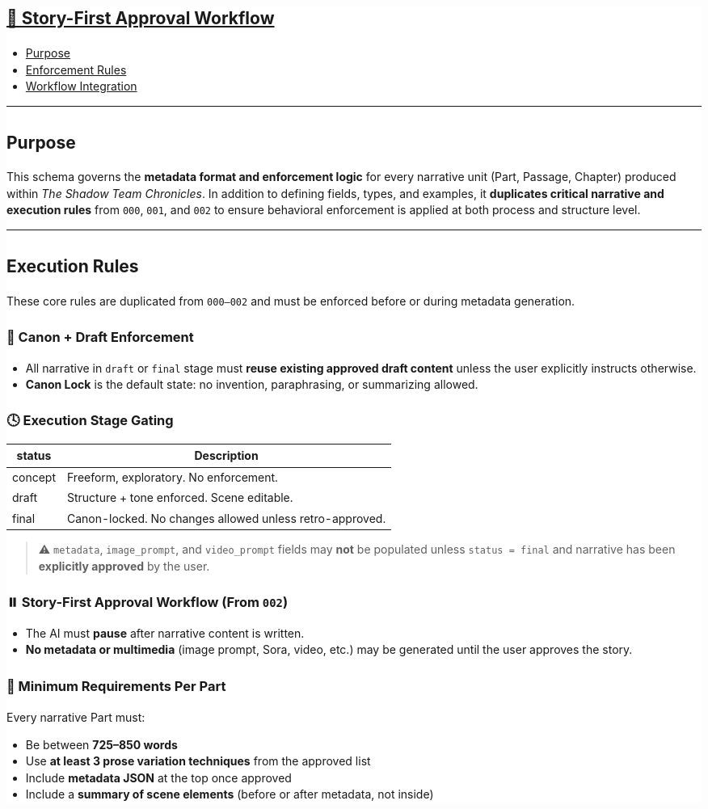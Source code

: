 ## [🔄 Story-First Approval Workflow](#story-first-approval-workflow)
- [Purpose](#story-first-approval-workflow-purpose)
- [Enforcement Rules](#story-first-approval-workflow-enforcement-rules)
- [Workflow Integration](#story-first-approval-workflow-workflow-integration)

---

## Purpose

This schema governs the **metadata format and enforcement logic** for every narrative unit (Part, Passage, Chapter) produced within *The Shadow Team Chronicles*. In addition to defining fields, types, and examples, it **duplicates critical narrative and execution rules** from `000`, `001`, and `002` to ensure behavioral enforcement is applied at both process and structure level.

---

## Execution Rules

These core rules are duplicated from `000–002` and must be enforced before or during metadata generation.

### 🧩 Canon + Draft Enforcement

- All narrative in `draft` or `final` stage must **reuse existing approved draft content** unless the user explicitly instructs otherwise.  
- **Canon Lock** is the default state: no invention, paraphrasing, or summarizing allowed.

### 🕓 Execution Stage Gating

| status | Description |
|------------------|-------------|
| concept          | Freeform, exploratory. No enforcement. |
| draft            | Structure + tone enforced. Scene editable. |
| final            | Canon-locked. No changes allowed unless retro-approved. |

> ⚠️ `metadata`, `image_prompt`, and `video_prompt` fields may **not** be populated unless `status = final` and narrative has been **explicitly approved** by the user.

### ⏸️ Story-First Approval Workflow (From `002`)

- The AI must **pause** after narrative content is written.  
- **No metadata or multimedia** (image prompt, Sora, video, etc.) may be generated until the user approves the story.

### 📏 Minimum Requirements Per Part

Every narrative Part must:

- Be between **725–850 words**
- Use **at least 3 prose variation techniques** from the approved list
- Include **metadata JSON** at the top once approved
- Include a **summary of scene elements** (before or after metadata, not inside)
